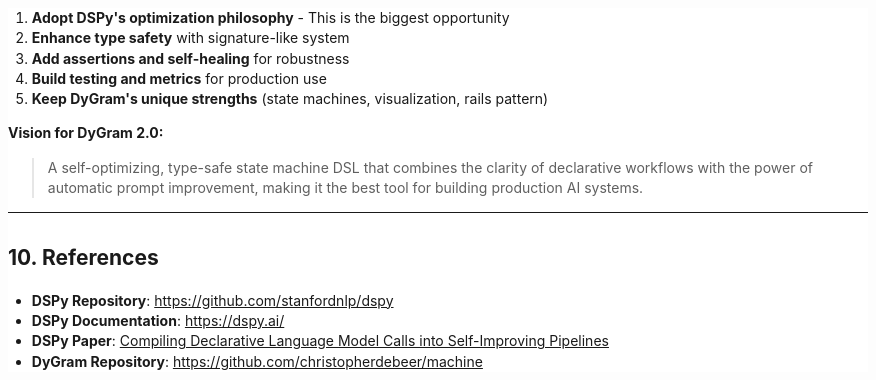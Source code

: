 1. **Adopt DSPy's optimization philosophy** - This is the biggest opportunity
2. **Enhance type safety** with signature-like system
3. **Add assertions and self-healing** for robustness
4. **Build testing and metrics** for production use
5. **Keep DyGram's unique strengths** (state machines, visualization, rails pattern)

**Vision for DyGram 2.0:**
> A self-optimizing, type-safe state machine DSL that combines the clarity of declarative workflows with the power of automatic prompt improvement, making it the best tool for building production AI systems.

---

## 10. References

- **DSPy Repository**: https://github.com/stanfordnlp/dspy
- **DSPy Documentation**: https://dspy.ai/
- **DSPy Paper**: [Compiling Declarative Language Model Calls into Self-Improving Pipelines](https://arxiv.org/abs/2310.03714)
- **DyGram Repository**: https://github.com/christopherdebeer/machine
